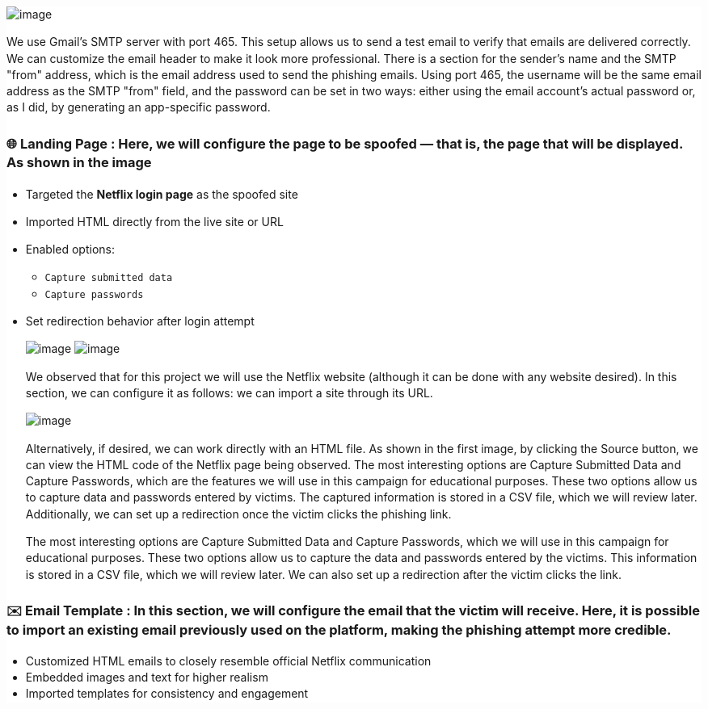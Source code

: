   <img width="500" height="500" alt="image" src="https://github.com/user-attachments/assets/78dbcee7-96ff-4334-9396-a5b581e8c47a" />
  <p>We use Gmail’s SMTP server with port 465.
  This setup allows us to send a test email to verify that emails are delivered correctly. We can customize the email header to make it look more professional.
  There is a section for the sender’s name and the SMTP "from" address, which is the email address used to send the phishing emails.
  Using port 465, the username will be the same email address as the SMTP "from" field, and the password can be set in two   ways: either using the email account’s actual password or, as I did, by generating an app-specific password.</p>


### 🌐 Landing Page : Here, we will configure the page to be spoofed — that is, the page that will be displayed. As shown in the image
- Targeted the **Netflix login page** as the spoofed site
- Imported HTML directly from the live site or URL
- Enabled options:
  - `Capture submitted data`
  - `Capture passwords`
- Set redirection behavior after login attempt

  <img width="500" height="500" alt="image" src="https://github.com/user-attachments/assets/c92f5b6c-6acc-4c8f-bee8-05a1931c6996" />
  <img width="500" height="221" alt="image" src="https://github.com/user-attachments/assets/770bad9b-d254-4586-beb7-7160d9888e96" />
  <p>We observed that for this project we will use the Netflix website (although it can be done with any website desired). In this section, we can configure it as follows: we can import a site through its URL.</p>

  <img width="500" height="212" alt="image" src="https://github.com/user-attachments/assets/39ac45ee-5728-41e6-9a75-a22af54366e9" />

   <p>Alternatively, if desired, we can work directly with an HTML file. As shown in the first image, by clicking the Source button, we can view the HTML code of the Netflix page being observed.
     The most interesting options are Capture Submitted Data and Capture Passwords, which are the features we will use in this campaign for educational purposes. These two options allow us to capture data and passwords entered by victims. The captured        information is stored in a CSV file, which we will review later.
     Additionally, we can set up a redirection once the victim clicks the phishing link.</p>
     <p>The most interesting options are Capture Submitted Data and Capture Passwords, which we will use in this campaign for educational purposes. These two options allow us to capture the data and passwords entered by the victims. This information is        stored in a CSV file, which we will review later.
      We can also set up a redirection after the victim clicks the link.</p>


### ✉️ Email Template :  In this section, we will configure the email that the victim will receive. Here, it is possible to import an existing email previously used on the platform, making the phishing attempt more credible.
- Customized HTML emails to closely resemble official Netflix communication
- Embedded images and text for higher realism
- Imported templates for consistency and engagement
